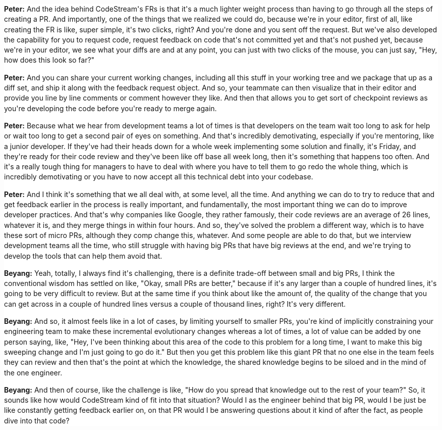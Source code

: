 **Peter:**
And the idea behind CodeStream's FRs is that it's a much lighter weight process than having to go through all the steps of creating a PR. And importantly, one of the things that we realized we could do, because we're in your editor, first of all, like creating the FR is like, super simple, it's two clicks, right? And you're done and you sent off the request. But we've also developed the capability for you to request code, request feedback on code that's not committed yet and that's not pushed yet, because we're in your editor, we see what your diffs are and at any point, you can just with two clicks of the mouse, you can just say, "Hey, how does this look so far?"

**Peter:**
And you can share your current working changes, including all this stuff in your working tree and we package that up as a diff set, and ship it along with the feedback request object. And so, your teammate can then visualize that in their editor and provide you line by line comments or comment however they like. And then that allows you to get sort of checkpoint reviews as you're developing the code before you're ready to merge again.

**Peter:**
Because what we hear from development teams a lot of times is that developers on the team wait too long to ask for help or wait too long to get a second pair of eyes on something. And that's incredibly demotivating, especially if you're mentoring, like a junior developer. If they've had their heads down for a whole week implementing some solution and finally, it's Friday, and they're ready for their code review and they've been like off base all week long, then it's something that happens too often. And it's a really tough thing for managers to have to deal with where you have to tell them to go redo the whole thing, which is incredibly demotivating or you have to now accept all this technical debt into your codebase.

**Peter:**
And I think it's something that we all deal with, at some level, all the time. And anything we can do to try to reduce that and get feedback earlier in the process is really important, and fundamentally, the most important thing we can do to improve developer practices. And that's why companies like Google, they rather famously, their code reviews are an average of 26 lines, whatever it is, and they merge things in within four hours. And so, they've solved the problem a different way, which is to have these sort of micro PRs, although they comp change this, whatever. And some people are able to do that, but we interview development teams all the time, who still struggle with having big PRs that have big reviews at the end, and we're trying to develop the tools that can help them avoid that.

**Beyang:**
Yeah, totally, I always find it's challenging, there is a definite trade-off between small and big PRs, I think the conventional wisdom has settled on like, "Okay, small PRs are better," because if it's any larger than a couple of hundred lines, it's going to be very difficult to review. But at the same time if you think about like the amount of, the quality of the change that you can get across in a couple of hundred lines versus a couple of thousand lines, right? It's very different.

**Beyang:**
And so, it almost feels like in a lot of cases, by limiting yourself to smaller PRs, you're kind of implicitly constraining your engineering team to make these incremental evolutionary changes whereas a lot of times, a lot of value can be added by one person saying, like, "Hey, I've been thinking about this area of the code to this problem for a long time, I want to make this big sweeping change and I'm just going to go do it." But then you get this problem like this giant PR that no one else in the team feels they can review and then that's the point at which the knowledge, the shared knowledge begins to be siloed and in the mind of the one engineer.

**Beyang:**
And then of course, like the challenge is like, "How do you spread that knowledge out to the rest of your team?" So, it sounds like how would CodeStream kind of fit into that situation? Would I as the engineer behind that big PR, would I be just be like constantly getting feedback earlier on, on that PR would I be answering questions about it kind of after the fact, as people dive into that code?
